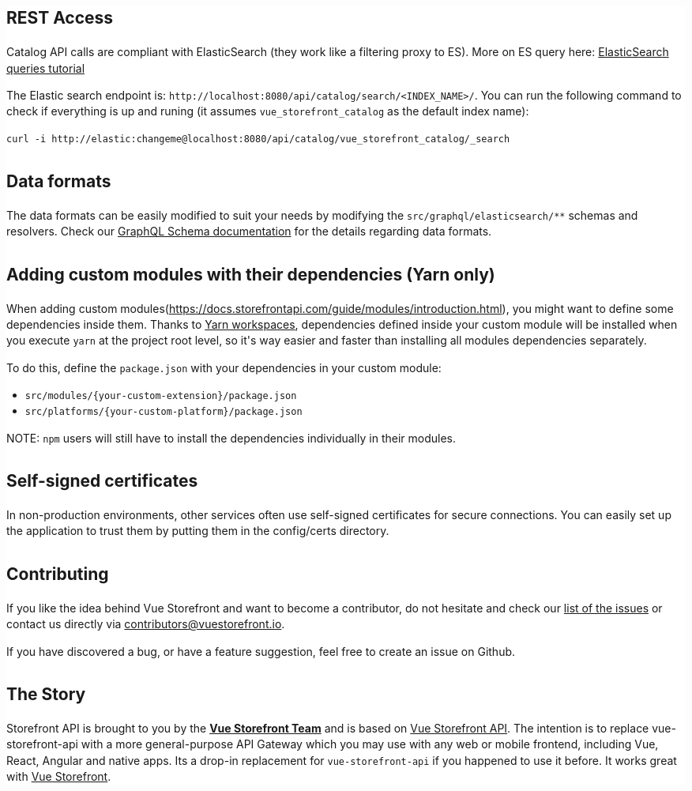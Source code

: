 ## REST Access
Catalog API calls are compliant with ElasticSearch (they work like a filtering proxy to ES). More on ES query here: [ElasticSearch queries tutorial](http://okfnlabs.org/blog/2013/07/01/elasticsearch-query-tutorial.html)

The Elastic search endpoint is: `http://localhost:8080/api/catalog/search/<INDEX_NAME>/`. You can run the following command to check if everything is up and runing (it assumes `vue_storefront_catalog` as the default index name):

`curl -i http://elastic:changeme@localhost:8080/api/catalog/vue_storefront_catalog/_search`

## Data formats

The data formats can be easily modified to suit your needs by modifying the `src/graphql/elasticsearch/**` schemas and resolvers.
Check our [GraphQL Schema documentation](https://divanteltd.github.io/storefront-graphql-api-schema/) for the details regarding data formats.

## Adding custom modules with their dependencies (Yarn only)
When adding custom modules(https://docs.storefrontapi.com/guide/modules/introduction.html), you might want to define some dependencies inside them. Thanks to [Yarn workspaces](https://yarnpkg.com/lang/en/docs/workspaces/), dependencies defined inside your custom module will be installed when you execute `yarn` at the project root level, so it's way easier and faster than installing all modules dependencies separately.

To do this, define the `package.json` with your dependencies in your custom module:
- `src/modules/{your-custom-extension}/package.json` 
- `src/platforms/{your-custom-platform}/package.json`

NOTE: `npm` users will still have to install the dependencies individually in their modules.

## Self-signed certificates

In non-production environments, other services often use self-signed certificates for secure connections.
You can easily set up the application to trust them by putting them in the config/certs directory.

## Contributing

If you like the idea behind Vue Storefront and want to become a contributor, do not hesitate and check our [list of the issues](https://github.com/DivanteLtd/storefront-api/issues) or contact us directly via contributors@vuestorefront.io.

If you have discovered a bug, or have a feature suggestion, feel free to create an issue on Github.

## The Story

Storefront API is brought to you by the [**Vue Storefront Team**](https://www.vuestorefront.io/) and is based on [Vue Storefront API](https://github.com/DivanteLtd/vue-storefront-api). The intention is to replace vue-storefront-api with a more general-purpose API Gateway which you may use with any web or mobile frontend, including Vue, React, Angular and native apps. Its a drop-in replacement for `vue-storefront-api` if you happened to use it before. It works great with [Vue Storefront](https://github.com/DivanteLtd/vue-storefront).
